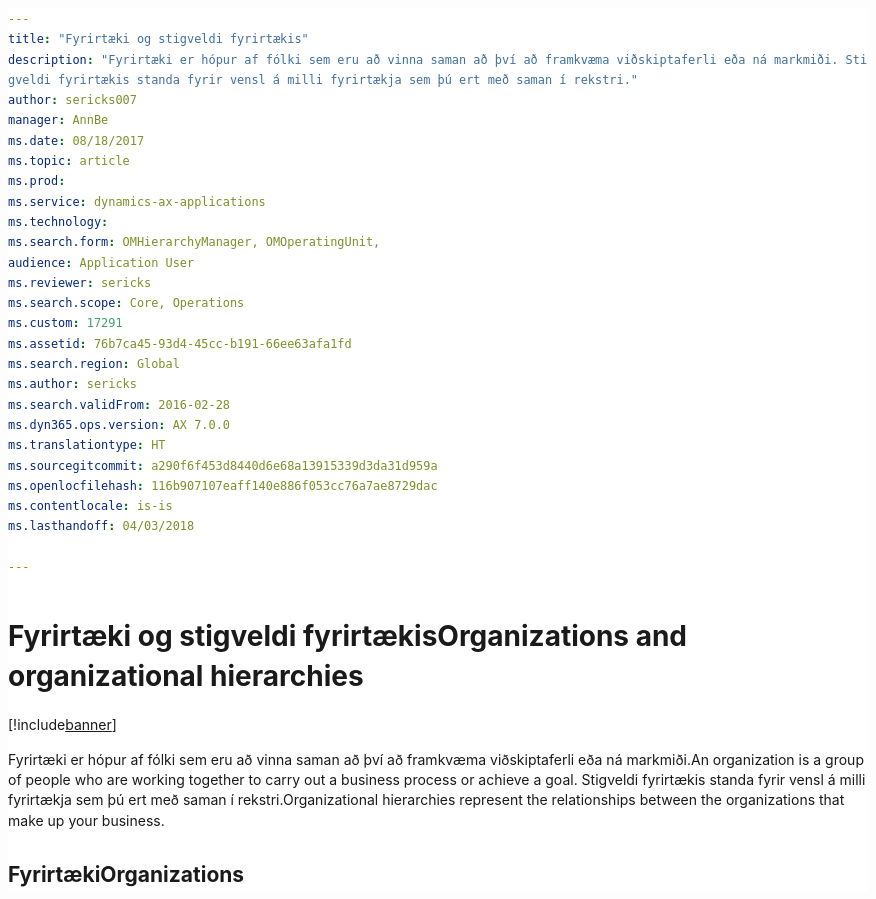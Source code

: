 ```yaml
---
title: "Fyrirtæki og stigveldi fyrirtækis"
description: "Fyrirtæki er hópur af fólki sem eru að vinna saman að því að framkvæma viðskiptaferli eða ná markmiði. Stigveldi fyrirtækis standa fyrir vensl á milli fyrirtækja sem þú ert með saman í rekstri."
author: sericks007
manager: AnnBe
ms.date: 08/18/2017
ms.topic: article
ms.prod: 
ms.service: dynamics-ax-applications
ms.technology: 
ms.search.form: OMHierarchyManager, OMOperatingUnit,
audience: Application User
ms.reviewer: sericks
ms.search.scope: Core, Operations
ms.custom: 17291
ms.assetid: 76b7ca45-93d4-45cc-b191-66ee63afa1fd
ms.search.region: Global
ms.author: sericks
ms.search.validFrom: 2016-02-28
ms.dyn365.ops.version: AX 7.0.0
ms.translationtype: HT
ms.sourcegitcommit: a290f6f453d8440d6e68a13915339d3da31d959a
ms.openlocfilehash: 116b907107eaff140e886f053cc76a7ae8729dac
ms.contentlocale: is-is
ms.lasthandoff: 04/03/2018

---
```


# <a name="organizations-and-organizational-hierarchies"></a><span data-ttu-id="6dd8d-104">Fyrirtæki og stigveldi fyrirtækis</span><span class="sxs-lookup"><span data-stu-id="6dd8d-104">Organizations and organizational hierarchies</span></span>

[!include[banner](../includes/banner.md)]


<span data-ttu-id="6dd8d-105">Fyrirtæki er hópur af fólki sem eru að vinna saman að því að framkvæma viðskiptaferli eða ná markmiði.</span><span class="sxs-lookup"><span data-stu-id="6dd8d-105">An organization is a group of people who are working together to carry out a business process or achieve a goal.</span></span> <span data-ttu-id="6dd8d-106">Stigveldi fyrirtækis standa fyrir vensl á milli fyrirtækja sem þú ert með saman í rekstri.</span><span class="sxs-lookup"><span data-stu-id="6dd8d-106">Organizational hierarchies represent the relationships between the organizations that make up your business.</span></span>

<a name="organizations"></a><span data-ttu-id="6dd8d-107">Fyrirtæki</span><span class="sxs-lookup"><span data-stu-id="6dd8d-107">Organizations</span></span>
-------------

